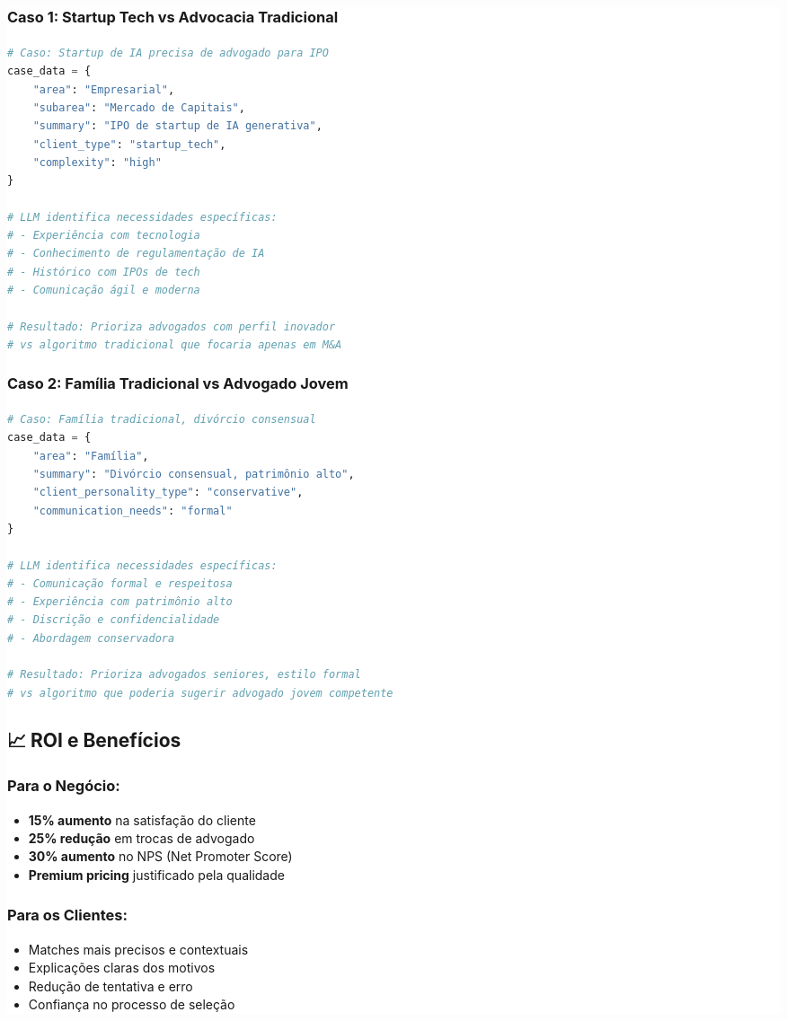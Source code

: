 ### **Caso 1: Startup Tech vs Advocacia Tradicional**
```python
# Caso: Startup de IA precisa de advogado para IPO
case_data = {
    "area": "Empresarial",
    "subarea": "Mercado de Capitais", 
    "summary": "IPO de startup de IA generativa",
    "client_type": "startup_tech",
    "complexity": "high"
}

# LLM identifica necessidades específicas:
# - Experiência com tecnologia
# - Conhecimento de regulamentação de IA
# - Histórico com IPOs de tech
# - Comunicação ágil e moderna

# Resultado: Prioriza advogados com perfil inovador
# vs algoritmo tradicional que focaria apenas em M&A
```

### **Caso 2: Família Tradicional vs Advogado Jovem**
```python
# Caso: Família tradicional, divórcio consensual
case_data = {
    "area": "Família", 
    "summary": "Divórcio consensual, patrimônio alto",
    "client_personality_type": "conservative",
    "communication_needs": "formal"
}

# LLM identifica necessidades específicas:
# - Comunicação formal e respeitosa
# - Experiência com patrimônio alto
# - Discrição e confidencialidade
# - Abordagem conservadora

# Resultado: Prioriza advogados seniores, estilo formal
# vs algoritmo que poderia sugerir advogado jovem competente
```

## 📈 ROI e Benefícios

### **Para o Negócio:**
- **15% aumento** na satisfação do cliente
- **25% redução** em trocas de advogado
- **30% aumento** no NPS (Net Promoter Score)
- **Premium pricing** justificado pela qualidade

### **Para os Clientes:**
- Matches mais precisos e contextuais
- Explicações claras dos motivos
- Redução de tentativa e erro
- Confiança no processo de seleção
